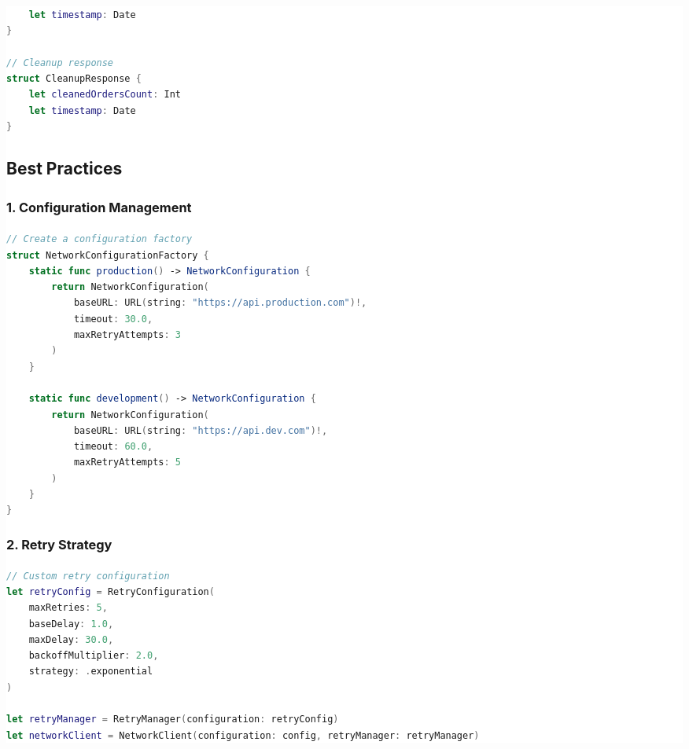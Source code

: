 ```swift
    let timestamp: Date
}

// Cleanup response
struct CleanupResponse {
    let cleanedOrdersCount: Int
    let timestamp: Date
}
```

## Best Practices

### 1. Configuration Management

```swift
// Create a configuration factory
struct NetworkConfigurationFactory {
    static func production() -> NetworkConfiguration {
        return NetworkConfiguration(
            baseURL: URL(string: "https://api.production.com")!,
            timeout: 30.0,
            maxRetryAttempts: 3
        )
    }
    
    static func development() -> NetworkConfiguration {
        return NetworkConfiguration(
            baseURL: URL(string: "https://api.dev.com")!,
            timeout: 60.0,
            maxRetryAttempts: 5
        )
    }
}
```

### 2. Retry Strategy

```swift
// Custom retry configuration
let retryConfig = RetryConfiguration(
    maxRetries: 5,
    baseDelay: 1.0,
    maxDelay: 30.0,
    backoffMultiplier: 2.0,
    strategy: .exponential
)

let retryManager = RetryManager(configuration: retryConfig)
let networkClient = NetworkClient(configuration: config, retryManager: retryManager)
```
